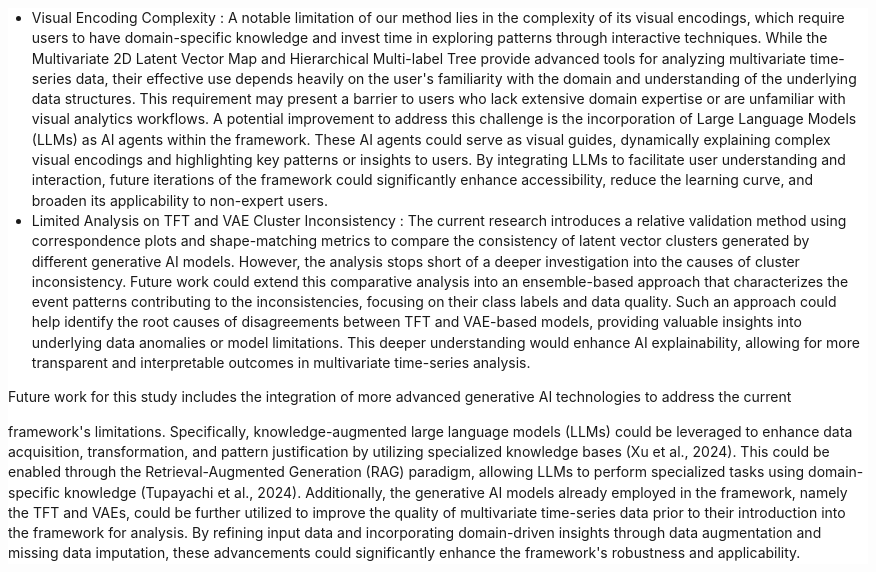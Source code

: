 - Visual Encoding Complexity : A notable limitation of our method lies in the complexity of its visual encodings, which require users to have domain-specific knowledge and invest time in exploring patterns through interactive techniques. While the Multivariate 2D Latent Vector Map and Hierarchical Multi-label Tree provide advanced tools for analyzing multivariate time-series data, their effective use depends heavily on the user's familiarity with the domain and understanding of the underlying data structures. This requirement may present a barrier to users who lack extensive domain expertise or are unfamiliar with visual analytics workflows. A potential improvement to address this challenge is the incorporation of Large Language Models (LLMs) as AI agents within the framework. These AI agents could serve as visual guides, dynamically explaining complex visual encodings and highlighting key patterns or insights to users. By integrating LLMs to facilitate user understanding and interaction, future iterations of the framework could significantly enhance accessibility, reduce the learning curve, and broaden its applicability to non-expert users.
- Limited Analysis on TFT and VAE Cluster Inconsistency : The current research introduces a relative validation method using correspondence plots and shape-matching metrics to compare the consistency of latent vector clusters generated by different generative AI models. However, the analysis stops short of a deeper investigation into the causes of cluster inconsistency. Future work could extend this comparative analysis into an ensemble-based approach that characterizes the event patterns contributing to the inconsistencies, focusing on their class labels and data quality. Such an approach could help identify the root causes of disagreements between TFT and VAE-based models, providing valuable insights into underlying data anomalies or model limitations. This deeper understanding would enhance AI explainability, allowing for more transparent and interpretable outcomes in multivariate time-series analysis.

Future work for this study includes the integration of more advanced generative AI technologies to address the current

framework's limitations. Specifically, knowledge-augmented large language models (LLMs) could be leveraged to enhance data acquisition, transformation, and pattern justification by utilizing specialized knowledge bases (Xu et al., 2024). This could be enabled through the Retrieval-Augmented Generation (RAG) paradigm, allowing LLMs to perform specialized tasks using domain-specific knowledge (Tupayachi et al., 2024). Additionally, the generative AI models already employed in the framework, namely the TFT and VAEs, could be further utilized to improve the quality of multivariate time-series data prior to their introduction into the framework for analysis. By refining input data and incorporating domain-driven insights through data augmentation and missing data imputation, these advancements could significantly enhance the framework's robustness and applicability.
